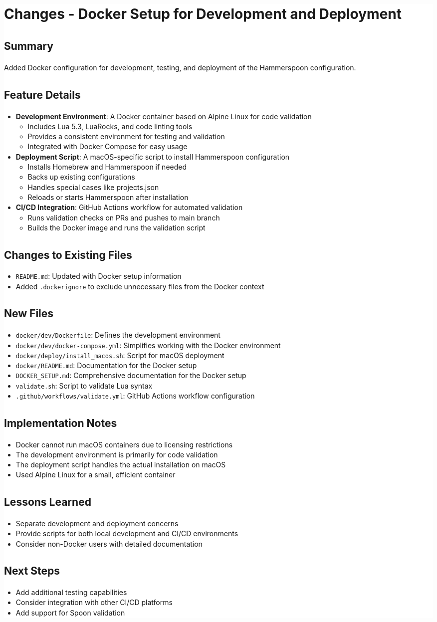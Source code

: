 # Changes - Docker Setup for Development and Deployment

## Summary
Added Docker configuration for development, testing, and deployment of the Hammerspoon configuration.

## Feature Details
- **Development Environment**: A Docker container based on Alpine Linux for code validation
  - Includes Lua 5.3, LuaRocks, and code linting tools
  - Provides a consistent environment for testing and validation
  - Integrated with Docker Compose for easy usage
- **Deployment Script**: A macOS-specific script to install Hammerspoon configuration
  - Installs Homebrew and Hammerspoon if needed
  - Backs up existing configurations
  - Handles special cases like projects.json
  - Reloads or starts Hammerspoon after installation
- **CI/CD Integration**: GitHub Actions workflow for automated validation
  - Runs validation checks on PRs and pushes to main branch
  - Builds the Docker image and runs the validation script

## Changes to Existing Files
- `README.md`: Updated with Docker setup information
- Added `.dockerignore` to exclude unnecessary files from the Docker context

## New Files
- `docker/dev/Dockerfile`: Defines the development environment
- `docker/dev/docker-compose.yml`: Simplifies working with the Docker environment
- `docker/deploy/install_macos.sh`: Script for macOS deployment
- `docker/README.md`: Documentation for the Docker setup
- `DOCKER_SETUP.md`: Comprehensive documentation for the Docker setup
- `validate.sh`: Script to validate Lua syntax
- `.github/workflows/validate.yml`: GitHub Actions workflow configuration

## Implementation Notes
- Docker cannot run macOS containers due to licensing restrictions
- The development environment is primarily for code validation
- The deployment script handles the actual installation on macOS
- Used Alpine Linux for a small, efficient container

## Lessons Learned
- Separate development and deployment concerns
- Provide scripts for both local development and CI/CD environments
- Consider non-Docker users with detailed documentation

## Next Steps
- Add additional testing capabilities
- Consider integration with other CI/CD platforms
- Add support for Spoon validation
